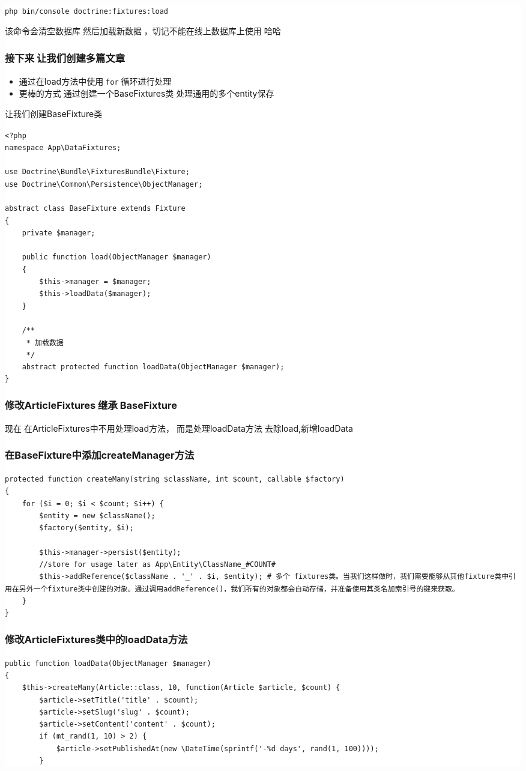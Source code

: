 ```
php bin/console doctrine:fixtures:load
```
该命令会清空数据库 然后加载新数据 ，切记不能在线上数据库上使用 哈哈

### 接下来 让我们创建多篇文章

* 通过在load方法中使用 `for` 循环进行处理 
* 更棒的方式 通过创建一个BaseFixtures类 处理通用的多个entity保存

让我们创建BaseFixture类
```
<?php
namespace App\DataFixtures;

use Doctrine\Bundle\FixturesBundle\Fixture;
use Doctrine\Common\Persistence\ObjectManager;

abstract class BaseFixture extends Fixture 
{
    private $manager;

    public function load(ObjectManager $manager)
    {
        $this->manager = $manager;
        $this->loadData($manager);
    }

    /**
     * 加载数据
     */
    abstract protected function loadData(ObjectManager $manager);
}
```
### 修改ArticleFixtures 继承 BaseFixture
现在 在ArticleFixtures中不用处理load方法， 而是处理loadData方法
去除load,新增loadData

### 在BaseFixture中添加createManager方法
```
protected function createMany(string $className, int $count, callable $factory)
{
    for ($i = 0; $i < $count; $i++) {
        $entity = new $className();
        $factory($entity, $i);

        $this->manager->persist($entity);
        //store for usage later as App\Entity\ClassName_#COUNT#
        $this->addReference($className . '_' . $i, $entity); # 多个 fixtures类。当我们这样做时，我们需要能够从其他fixture类中引用在另外一个fixture类中创建的对象。通过调用addReference()，我们所有的对象都会自动存储，并准备使用其类名加索引号的键来获取。
    }
}
```
### 修改ArticleFixtures类中的loadData方法
```
public function loadData(ObjectManager $manager)
{
    $this->createMany(Article::class, 10, function(Article $article, $count) {
        $article->setTitle('title' . $count);
        $article->setSlug('slug' . $count);
        $article->setContent('content' . $count);
        if (mt_rand(1, 10) > 2) {
            $article->setPublishedAt(new \DateTime(sprintf('-%d days', rand(1, 100))));
        }
```